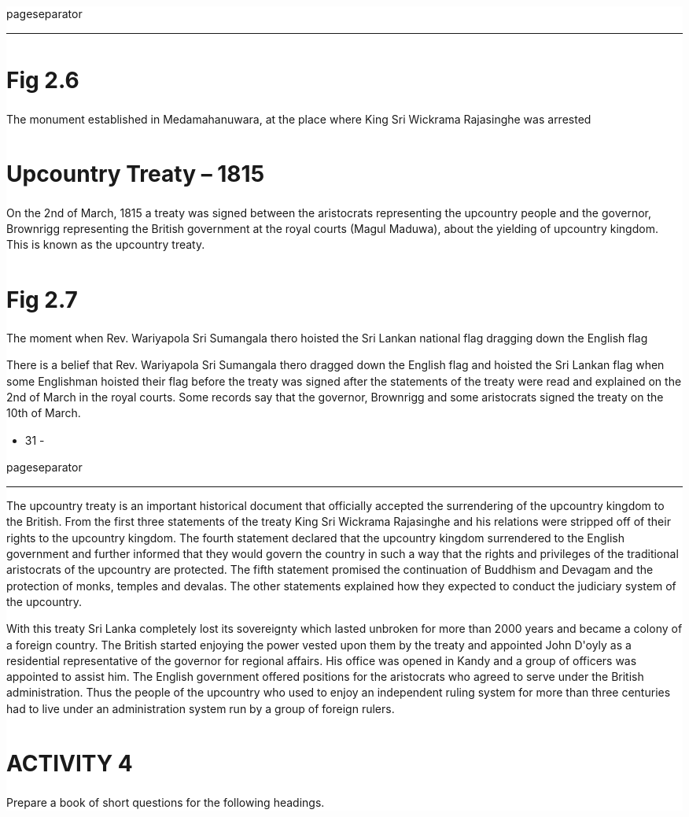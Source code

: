 pageseparator

---

# Fig 2.6

The monument established in Medamahanuwara, at the place where King Sri Wickrama Rajasinghe was arrested

# Upcountry Treaty – 1815

On the 2nd of March, 1815 a treaty was signed between the aristocrats representing the upcountry people and the governor, Brownrigg representing the British government at the royal courts (Magul Maduwa), about the yielding of upcountry kingdom. This is known as the upcountry treaty.

# Fig 2.7

The moment when Rev. Wariyapola Sri Sumangala thero hoisted the Sri Lankan national flag dragging down the English flag

There is a belief that Rev. Wariyapola Sri Sumangala thero dragged down the English flag and hoisted the Sri Lankan flag when some Englishman hoisted their flag before the treaty was signed after the statements of the treaty were read and explained on the 2nd of March in the royal courts. Some records say that the governor, Brownrigg and some aristocrats signed the treaty on the 10th of March.

- 31 -

pageseparator

---

The upcountry treaty is an important historical document that officially accepted the surrendering of the upcountry kingdom to the British. From the first three statements of the treaty King Sri Wickrama Rajasinghe and his relations were stripped off of their rights to the upcountry kingdom. The fourth statement declared that the upcountry kingdom surrendered to the English government and further informed that they would govern the country in such a way that the rights and privileges of the traditional aristocrats of the upcountry are protected. The fifth statement promised the continuation of Buddhism and Devagam and the protection of monks, temples and devalas. The other statements explained how they expected to conduct the judiciary system of the upcountry.

With this treaty Sri Lanka completely lost its sovereignty which lasted unbroken for more than 2000 years and became a colony of a foreign country. The British started enjoying the power vested upon them by the treaty and appointed John D'oyly as a residential representative of the governor for regional affairs. His office was opened in Kandy and a group of officers was appointed to assist him. The English government offered positions for the aristocrats who agreed to serve under the British administration. Thus the people of the upcountry who used to enjoy an independent ruling system for more than three centuries had to live under an administration system run by a group of foreign rulers.

# ACTIVITY 4

Prepare a book of short questions for the following headings.
